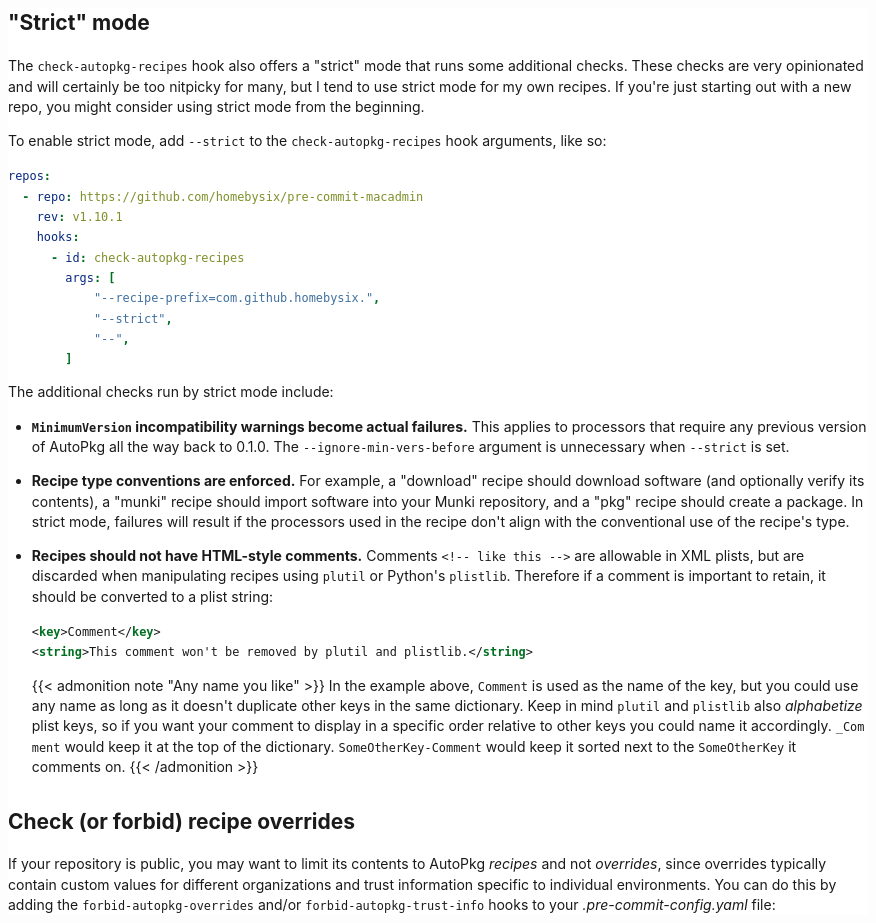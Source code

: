 ## "Strict" mode

The `check-autopkg-recipes` hook also offers a "strict" mode that runs some additional checks. These checks are very opinionated and will certainly be too nitpicky for many, but I tend to use strict mode for my own recipes. If you're just starting out with a new repo, you might consider using strict mode from the beginning.

To enable strict mode, add `--strict` to the `check-autopkg-recipes` hook arguments, like so:

```yaml {linenos=table, hl_lines=[8]}
repos:
  - repo: https://github.com/homebysix/pre-commit-macadmin
    rev: v1.10.1
    hooks:
      - id: check-autopkg-recipes
        args: [
            "--recipe-prefix=com.github.homebysix.",
            "--strict",
            "--",
        ]
```

The additional checks run by strict mode include:

- **`MinimumVersion` incompatibility warnings become actual failures.** This applies to processors that require any previous version of AutoPkg all the way back to 0.1.0. The `--ignore-min-vers-before` argument is unnecessary when `--strict` is set.

- **Recipe type conventions are enforced.** For example, a "download" recipe should download software (and optionally verify its contents), a "munki" recipe should import software into your Munki repository, and a "pkg" recipe should create a package. In strict mode, failures will result if the processors used in the recipe don't align with the conventional use of the recipe's type.

- **Recipes should not have HTML-style comments.** Comments `<!-- like this -->` are allowable in XML plists, but are discarded when manipulating recipes using `plutil` or Python's `plistlib`. Therefore if a comment is important to retain, it should be converted to a plist string:

    ```xml
    <key>Comment</key>
    <string>This comment won't be removed by plutil and plistlib.</string>
    ```

    {{< admonition note "Any name you like" >}}
    In the example above, <code>Comment</code> is used as the name of the key, but you could use any name as long as it doesn't duplicate other keys in the same dictionary. Keep in mind <code>plutil</code> and <code>plistlib</code> also <em>alphabetize</em> plist keys, so if you want your comment to display in a specific order relative to other keys you could name it accordingly. <code>_Comment</code> would keep it at the top of the dictionary. <code>SomeOtherKey-Comment</code> would keep it sorted next to the <code>SomeOtherKey</code> it comments on.
    {{< /admonition >}}

## Check (or forbid) recipe overrides

If your repository is public, you may want to limit its contents to AutoPkg _recipes_ and not _overrides_, since overrides typically contain custom values for different organizations and trust information specific to individual environments. You can do this by adding the `forbid-autopkg-overrides` and/or `forbid-autopkg-trust-info` hooks to your _.pre-commit-config.yaml_ file:
